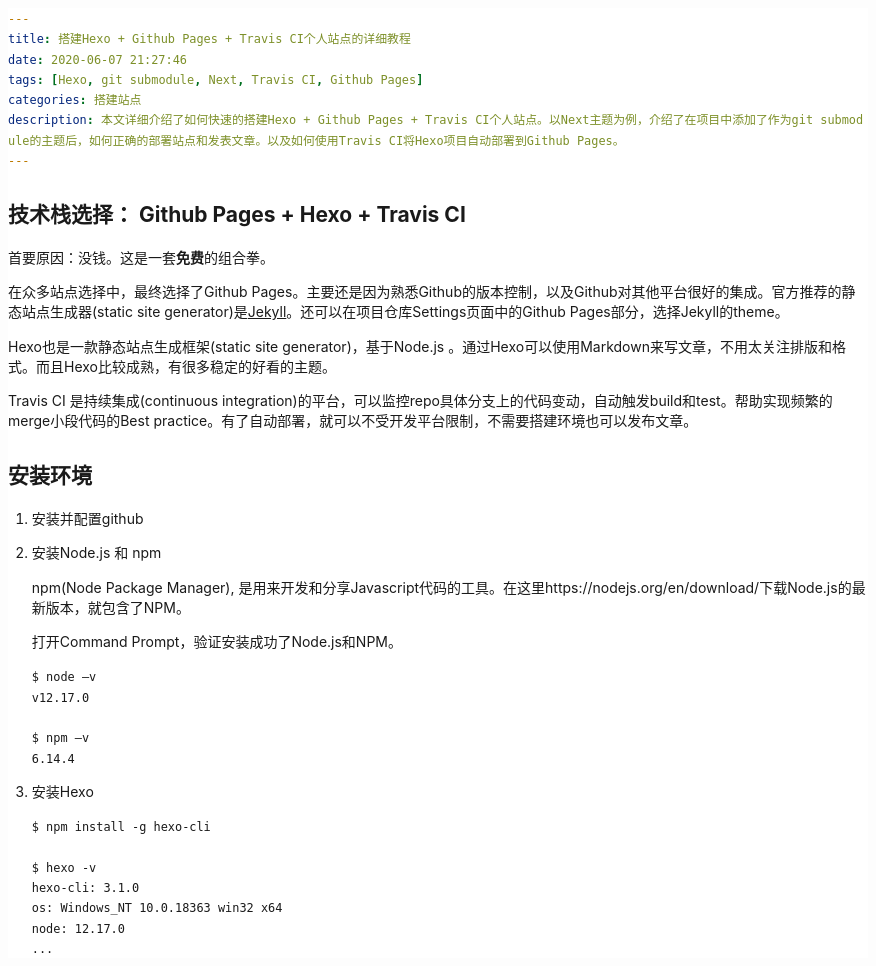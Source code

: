 ```yaml
---
title: 搭建Hexo + Github Pages + Travis CI个人站点的详细教程
date: 2020-06-07 21:27:46
tags: [Hexo, git submodule, Next, Travis CI, Github Pages]
categories: 搭建站点
description: 本文详细介绍了如何快速的搭建Hexo + Github Pages + Travis CI个人站点。以Next主题为例，介绍了在项目中添加了作为git submodule的主题后，如何正确的部署站点和发表文章。以及如何使用Travis CI将Hexo项目自动部署到Github Pages。
---
```


## 技术栈选择： Github Pages + Hexo + Travis CI

首要原因：没钱。这是一套**免费**的组合拳。

在众多站点选择中，最终选择了Github Pages。主要还是因为熟悉Github的版本控制，以及Github对其他平台很好的集成。官方推荐的静态站点生成器(static site generator)是[Jekyll](https://help.github.com/en/github/working-with-github-pages/setting-up-a-github-pages-site-with-jekyll)。还可以在项目仓库Settings页面中的Github Pages部分，选择Jekyll的theme。

Hexo也是一款静态站点生成框架(static site generator)，基于Node.js 。通过Hexo可以使用Markdown来写文章，不用太关注排版和格式。而且Hexo比较成熟，有很多稳定的好看的主题。

Travis CI 是持续集成(continuous integration)的平台，可以监控repo具体分支上的代码变动，自动触发build和test。帮助实现频繁的merge小段代码的Best practice。有了自动部署，就可以不受开发平台限制，不需要搭建环境也可以发布文章。

## 安装环境

1. 安装并配置github

2. 安装Node.js 和 npm

   npm(Node Package Manager), 是用来开发和分享Javascript代码的工具。在这里https://nodejs.org/en/download/下载Node.js的最新版本，就包含了NPM。

   打开Command Prompt，验证安装成功了Node.js和NPM。

   ``````
   $ node –v
   v12.17.0
   
   $ npm –v
   6.14.4
   ``````

3. 安装Hexo

   ```
   $ npm install -g hexo-cli
   
   $ hexo -v
   hexo-cli: 3.1.0
   os: Windows_NT 10.0.18363 win32 x64
   node: 12.17.0
   ...
   ```
